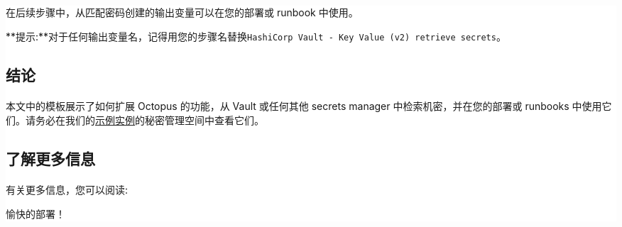 在后续步骤中，从匹配密码创建的输出变量可以在您的部署或 runbook 中使用。

**提示:**对于任何输出变量名，记得用您的步骤名替换`HashiCorp Vault - Key Value (v2) retrieve secrets`。

## 结论

本文中的模板展示了如何扩展 Octopus 的功能，从 Vault 或任何其他 secrets manager 中检索机密，并在您的部署或 runbooks 中使用它们。请务必在我们的[示例实例](https://samples.octopus.app/app#/Spaces-822)的秘密管理空间中查看它们。

## 了解更多信息

有关更多信息，您可以阅读:

愉快的部署！